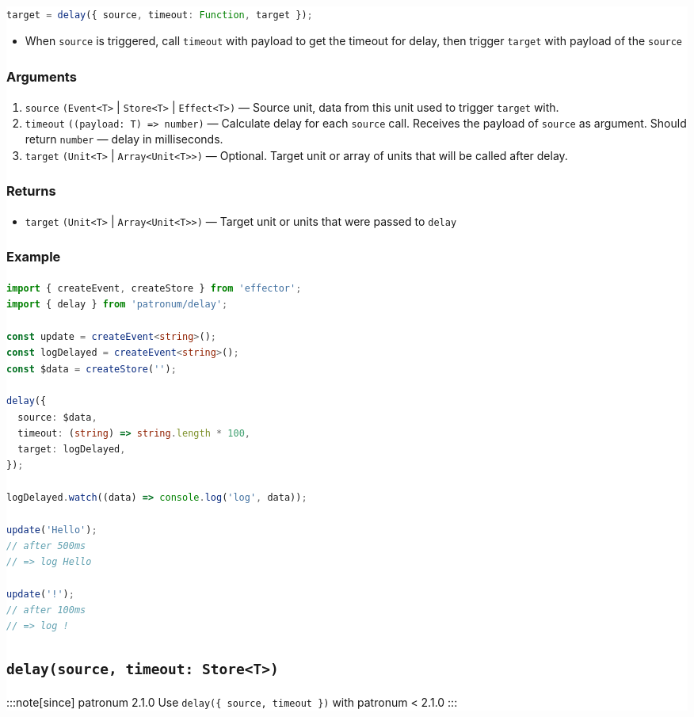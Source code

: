 ```ts
target = delay({ source, timeout: Function, target });
```

- When `source` is triggered, call `timeout` with payload to get the timeout for delay, then trigger `target` with payload of the `source`

### Arguments

1. `source` `(Event<T>` | `Store<T>` | `Effect<T>)` — Source unit, data from this unit used to trigger `target` with.
2. `timeout` `((payload: T) => number)` — Calculate delay for each `source` call. Receives the payload of `source` as argument. Should return `number` — delay in milliseconds.
3. `target` `(Unit<T>` | `Array<Unit<T>>)` — Optional. Target unit or array of units that will be called after delay.

### Returns

- `target` `(Unit<T>` | `Array<Unit<T>>)` — Target unit or units that were passed to `delay`

### Example

```ts
import { createEvent, createStore } from 'effector';
import { delay } from 'patronum/delay';

const update = createEvent<string>();
const logDelayed = createEvent<string>();
const $data = createStore('');

delay({
  source: $data,
  timeout: (string) => string.length * 100,
  target: logDelayed,
});

logDelayed.watch((data) => console.log('log', data));

update('Hello');
// after 500ms
// => log Hello

update('!');
// after 100ms
// => log !
```

## `delay(source, timeout: Store<T>)`

:::note[since]
patronum 2.1.0
Use `delay({ source, timeout })` with patronum < 2.1.0
:::
